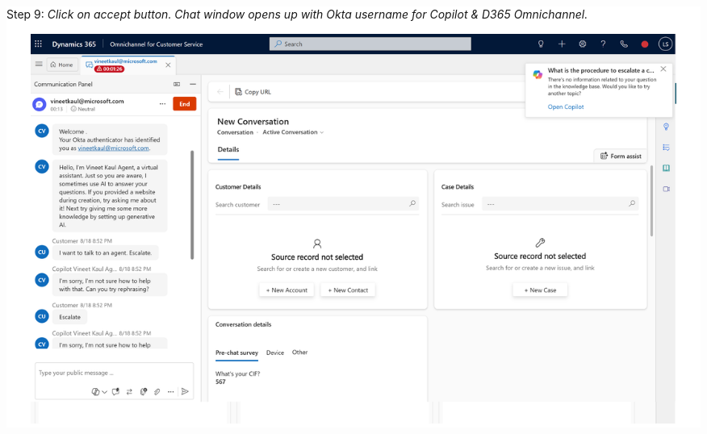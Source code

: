 </p>

Step 9: <em> Click on accept button. Chat window opens up with Okta username for Copilot & D365 Omnichannel. </em>

<p  align="center">
<img  src="images/Step8Final.png"  alt="Click on accept button. Chat window opens up with Okta username for Copilot & D365 Omnichannel."  width="800px">
<br>
</p>

